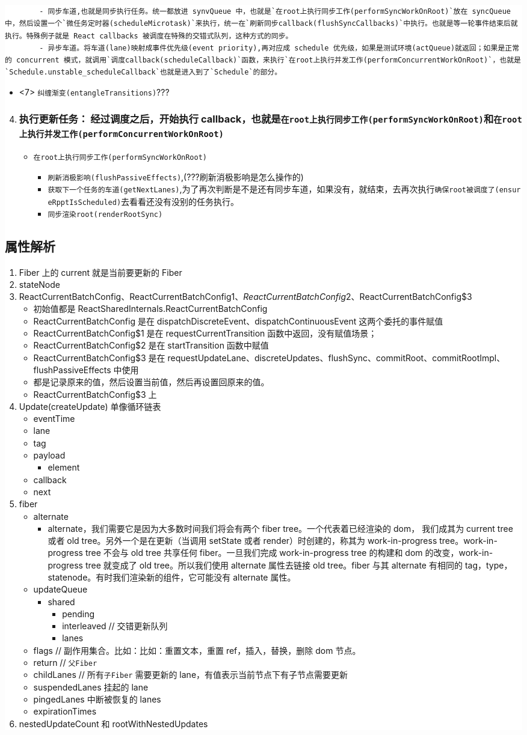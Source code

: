             - 同步车道,也就是同步执行任务。统一都放进 synvQueue 中，也就是`在root上执行同步工作(performSyncWorkOnRoot)`放在 syncQueue 中，然后设置一个`微任务定时器(scheduleMicrotask)`来执行，统一在`刷新同步callback(flushSyncCallbacks)`中执行。也就是等一轮事件结束后就执行。特殊例子就是 React callbacks 被调度在特殊的交错式队列，这种方式的同步。
            - 异步车道。将车道(lane)映射成事件优先级(event priority),再对应成 schedule 优先级，如果是测试环境(actQueue)就返回；如果是正常的 concurrent 模式，就调用`调度callback(scheduleCallback)`函数，来执行`在root上执行并发工作(performConcurrentWorkOnRoot)`，也就是 `Schedule.unstable_scheduleCallback`也就是进入到了`Schedule`的部分。

   - <7> `纠缠渐变(entangleTransitions)`???

4. ### 执行更新任务： 经过调度之后，开始执行 callback，也就是`在root上执行同步工作(performSyncWorkOnRoot)`和`在root上执行并发工作(performConcurrentWorkOnRoot)`

   - `在root上执行同步工作(performSyncWorkOnRoot)`

     - `刷新消极影响(flushPassiveEffects)`,(???刷新消极影响是怎么操作的)
     - `获取下一个任务的车道(getNextLanes)`,为了再次判断是不是还有同步车道，如果没有，就结束，去再次执行`确保root被调度了(ensureRpptIsScheduled)`去看看还没有没别的任务执行。
     - `同步渲染root(renderRootSync)`

     <!-- - `在root上执行并发工作(performConcurrentWorkOnRoot)` -->

## 属性解析

1. Fiber 上的 current 就是当前要更新的 Fiber
2. stateNode
3. ReactCurrentBatchConfig、ReactCurrentBatchConfig$1、ReactCurrentBatchConfig$2、ReactCurrentBatchConfig$3
   - 初始值都是 ReactSharedInternals.ReactCurrentBatchConfig
   - ReactCurrentBatchConfig 是在 dispatchDiscreteEvent、dispatchContinuousEvent 这两个委托的事件赋值
   - ReactCurrentBatchConfig$1 是在 requestCurrentTransition 函数中返回，没有赋值场景；
   - ReactCurrentBatchConfig$2 是在 startTransition 函数中赋值
   - ReactCurrentBatchConfig$3 是在 requestUpdateLane、discreteUpdates、flushSync、commitRoot、commitRootImpl、flushPassiveEffects 中使用
   - 都是记录原来的值，然后设置当前值，然后再设置回原来的值。
   - ReactCurrentBatchConfig$3 上
4. Update(createUpdate) 单像循环链表
   - eventTime
   - lane
   - tag
   - payload
     - element
   - callback
   - next
5. fiber
   - alternate
     - alternate，我们需要它是因为大多数时间我们将会有两个 fiber tree。一个代表着已经渲染的 dom， 我们成其为 current tree 或者 old tree。另外一个是在更新（当调用 setState 或者 render）时创建的，称其为 work-in-progress tree。work-in-progress tree 不会与 old tree 共享任何 fiber。一旦我们完成 work-in-progress tree 的构建和 dom 的改变，work-in-progress tree 就变成了 old tree。所以我们使用 alternate 属性去链接 old tree。fiber 与其 alternate 有相同的 tag，type，statenode。有时我们渲染新的组件，它可能没有 alternate 属性。
   - updateQueue
     - shared
       - pending
       - interleaved // 交错更新队列
       - lanes
   - flags // 副作用集合。比如：比如：重置文本，重置 ref，插入，替换，删除 dom 节点。
   - return // `父Fiber`
   - childLanes // 所有`子Fiber` 需要更新的 lane，有值表示当前节点下有子节点需要更新
   - suspendedLanes 挂起的 lane
   - pingedLanes 中断被恢复的 lanes
   - expirationTimes
6. nestedUpdateCount 和 rootWithNestedUpdates
